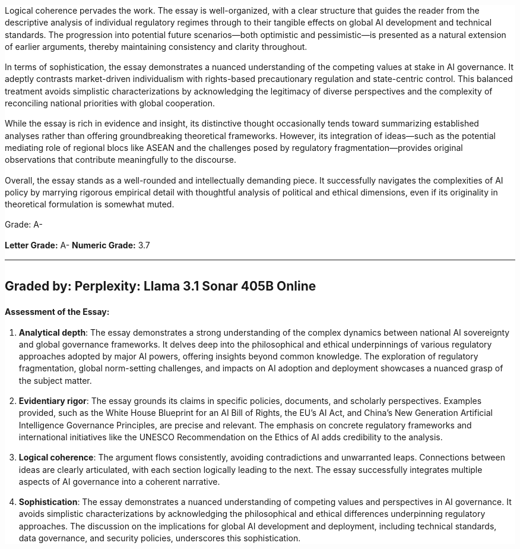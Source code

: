 Logical coherence pervades the work. The essay is well-organized, with a clear structure that guides the reader from the descriptive analysis of individual regulatory regimes through to their tangible effects on global AI development and technical standards. The progression into potential future scenarios—both optimistic and pessimistic—is presented as a natural extension of earlier arguments, thereby maintaining consistency and clarity throughout.

In terms of sophistication, the essay demonstrates a nuanced understanding of the competing values at stake in AI governance. It adeptly contrasts market-driven individualism with rights-based precautionary regulation and state-centric control. This balanced treatment avoids simplistic characterizations by acknowledging the legitimacy of diverse perspectives and the complexity of reconciling national priorities with global cooperation.

While the essay is rich in evidence and insight, its distinctive thought occasionally tends toward summarizing established analyses rather than offering groundbreaking theoretical frameworks. However, its integration of ideas—such as the potential mediating role of regional blocs like ASEAN and the challenges posed by regulatory fragmentation—provides original observations that contribute meaningfully to the discourse.

Overall, the essay stands as a well-rounded and intellectually demanding piece. It successfully navigates the complexities of AI policy by marrying rigorous empirical detail with thoughtful analysis of political and ethical dimensions, even if its originality in theoretical formulation is somewhat muted.

Grade: A-

**Letter Grade:** A-
**Numeric Grade:** 3.7

---

## Graded by: Perplexity: Llama 3.1 Sonar 405B Online

**Assessment of the Essay:**

1) **Analytical depth**: The essay demonstrates a strong understanding of the complex dynamics between national AI sovereignty and global governance frameworks. It delves deep into the philosophical and ethical underpinnings of various regulatory approaches adopted by major AI powers, offering insights beyond common knowledge. The exploration of regulatory fragmentation, global norm-setting challenges, and impacts on AI adoption and deployment showcases a nuanced grasp of the subject matter.

2) **Evidentiary rigor**: The essay grounds its claims in specific policies, documents, and scholarly perspectives. Examples provided, such as the White House Blueprint for an AI Bill of Rights, the EU’s AI Act, and China’s New Generation Artificial Intelligence Governance Principles, are precise and relevant. The emphasis on concrete regulatory frameworks and international initiatives like the UNESCO Recommendation on the Ethics of AI adds credibility to the analysis.

3) **Logical coherence**: The argument flows consistently, avoiding contradictions and unwarranted leaps. Connections between ideas are clearly articulated, with each section logically leading to the next. The essay successfully integrates multiple aspects of AI governance into a coherent narrative.

4) **Sophistication**: The essay demonstrates a nuanced understanding of competing values and perspectives in AI governance. It avoids simplistic characterizations by acknowledging the philosophical and ethical differences underpinning regulatory approaches. The discussion on the implications for global AI development and deployment, including technical standards, data governance, and security policies, underscores this sophistication.
